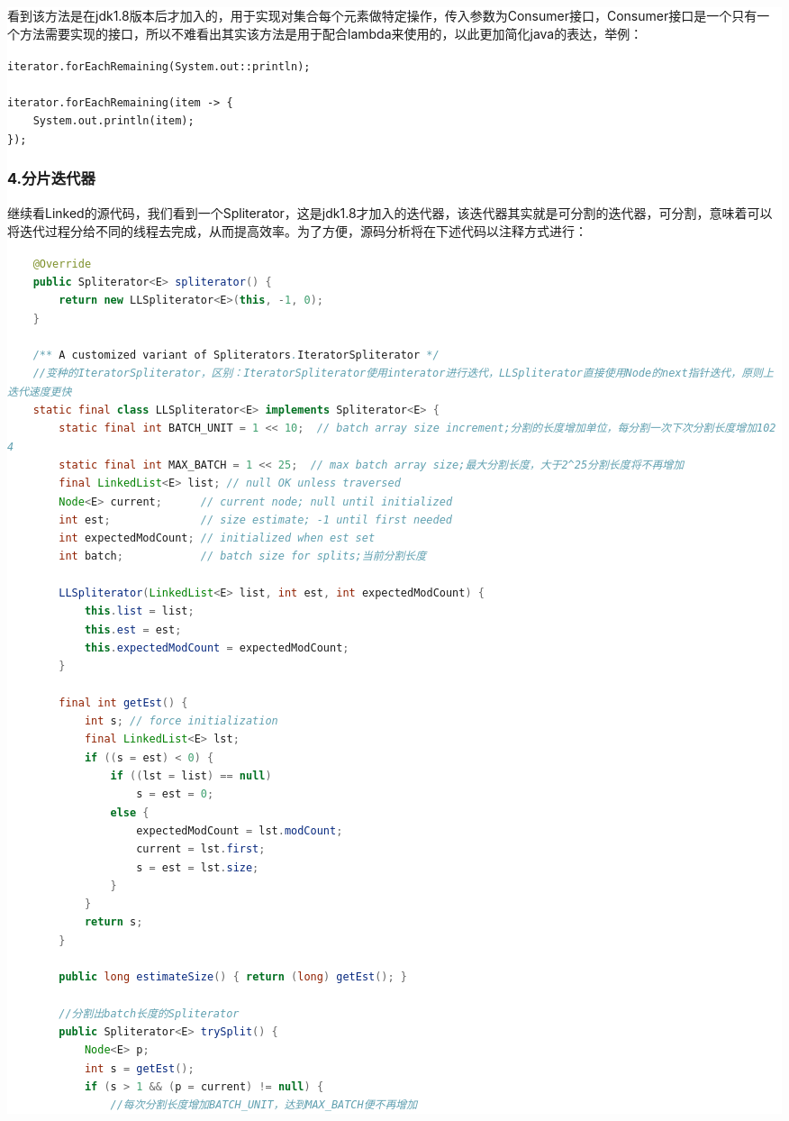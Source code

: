 看到该方法是在jdk1.8版本后才加入的，用于实现对集合每个元素做特定操作，传入参数为Consumer接口，Consumer接口是一个只有一个方法需要实现的接口，所以不难看出其实该方法是用于配合lambda来使用的，以此更加简化java的表达，举例：

```
iterator.forEachRemaining(System.out::println);

iterator.forEachRemaining(item -> {
    System.out.println(item);
});
```



### 4.分片迭代器

继续看Linked的源代码，我们看到一个Spliterator，这是jdk1.8才加入的迭代器，该迭代器其实就是可分割的迭代器，可分割，意味着可以将迭代过程分给不同的线程去完成，从而提高效率。为了方便，源码分析将在下述代码以注释方式进行：

```java
    @Override
    public Spliterator<E> spliterator() {
        return new LLSpliterator<E>(this, -1, 0);
    }

    /** A customized variant of Spliterators.IteratorSpliterator */
    //变种的IteratorSpliterator，区别：IteratorSpliterator使用interator进行迭代，LLSpliterator直接使用Node的next指针迭代，原则上迭代速度更快
    static final class LLSpliterator<E> implements Spliterator<E> {
        static final int BATCH_UNIT = 1 << 10;  // batch array size increment;分割的长度增加单位，每分割一次下次分割长度增加1024
        static final int MAX_BATCH = 1 << 25;  // max batch array size;最大分割长度，大于2^25分割长度将不再增加
        final LinkedList<E> list; // null OK unless traversed
        Node<E> current;      // current node; null until initialized
        int est;              // size estimate; -1 until first needed
        int expectedModCount; // initialized when est set
        int batch;            // batch size for splits;当前分割长度

        LLSpliterator(LinkedList<E> list, int est, int expectedModCount) {
            this.list = list;
            this.est = est;
            this.expectedModCount = expectedModCount;
        }

        final int getEst() {
            int s; // force initialization
            final LinkedList<E> lst;
            if ((s = est) < 0) {
                if ((lst = list) == null)
                    s = est = 0;
                else {
                    expectedModCount = lst.modCount;
                    current = lst.first;
                    s = est = lst.size;
                }
            }
            return s;
        }

        public long estimateSize() { return (long) getEst(); }

        //分割出batch长度的Spliterator
        public Spliterator<E> trySplit() { 
            Node<E> p;
            int s = getEst();
            if (s > 1 && (p = current) != null) {
                //每次分割长度增加BATCH_UNIT，达到MAX_BATCH便不再增加
```